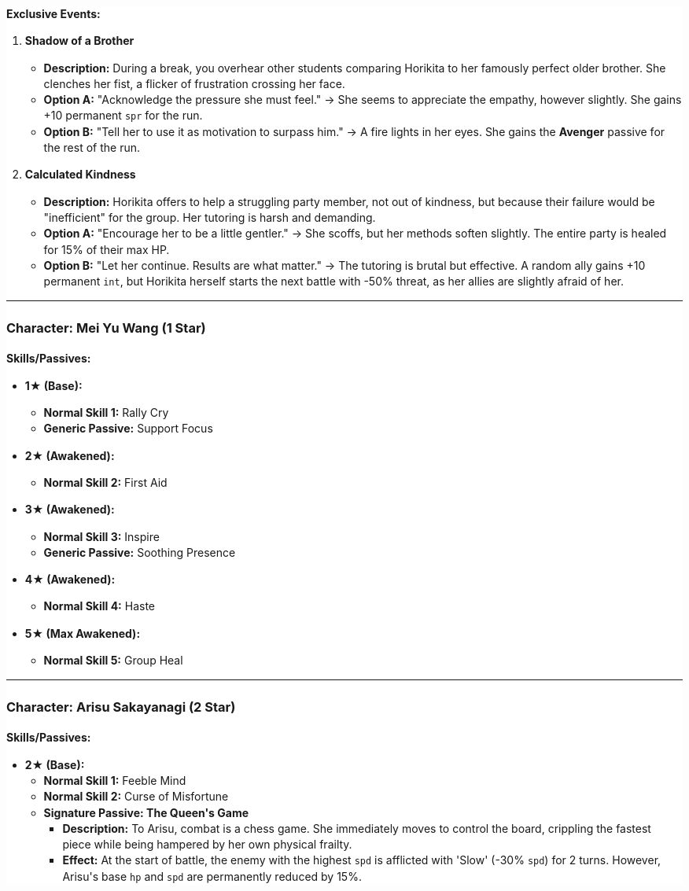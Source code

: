 **Exclusive Events:**

1.  **Shadow of a Brother**
    *   **Description:** During a break, you overhear other students comparing Horikita to her famously perfect older brother. She clenches her fist, a flicker of frustration crossing her face.
    *   **Option A:** "Acknowledge the pressure she must feel." -> She seems to appreciate the empathy, however slightly. She gains +10 permanent `spr` for the run.
    *   **Option B:** "Tell her to use it as motivation to surpass him." -> A fire lights in her eyes. She gains the **Avenger** passive for the rest of the run.

2.  **Calculated Kindness**
    *   **Description:** Horikita offers to help a struggling party member, not out of kindness, but because their failure would be "inefficient" for the group. Her tutoring is harsh and demanding.
    *   **Option A:** "Encourage her to be a little gentler." -> She scoffs, but her methods soften slightly. The entire party is healed for 15% of their max HP.
    *   **Option B:** "Let her continue. Results are what matter." -> The tutoring is brutal but effective. A random ally gains +10 permanent `int`, but Horikita herself starts the next battle with -50% threat, as her allies are slightly afraid of her.

***

### **Character: Mei Yu Wang (1 Star)**

**Skills/Passives:**

*   **1★ (Base):**
    *   **Normal Skill 1:** Rally Cry
    *   **Generic Passive:** Support Focus

*   **2★ (Awakened):**
    *   **Normal Skill 2:** First Aid

*   **3★ (Awakened):**
    *   **Normal Skill 3:** Inspire
    *   **Generic Passive:** Soothing Presence

*   **4★ (Awakened):**
    *   **Normal Skill 4:** Haste

*   **5★ (Max Awakened):**
    *   **Normal Skill 5:** Group Heal

***

### **Character: Arisu Sakayanagi (2 Star)**

**Skills/Passives:**

*   **2★ (Base):**
    *   **Normal Skill 1:** Feeble Mind
    *   **Normal Skill 2:** Curse of Misfortune
    *   **Signature Passive: The Queen's Game**
        *   **Description:** To Arisu, combat is a chess game. She immediately moves to control the board, crippling the fastest piece while being hampered by her own physical frailty.
        *   **Effect:** At the start of battle, the enemy with the highest `spd` is afflicted with 'Slow' (-30% `spd`) for 2 turns. However, Arisu's base `hp` and `spd` are permanently reduced by 15%.
